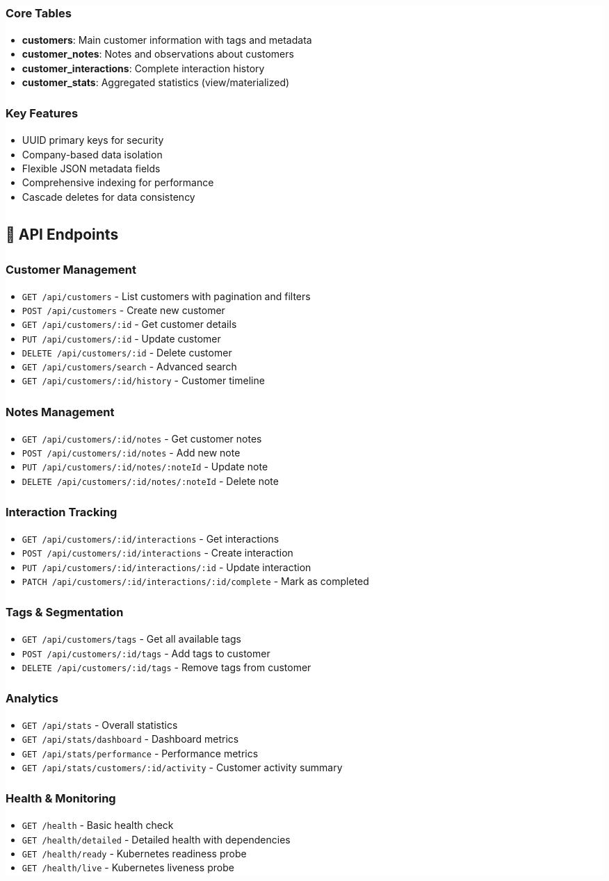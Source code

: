 ### Core Tables
- **customers**: Main customer information with tags and metadata
- **customer_notes**: Notes and observations about customers
- **customer_interactions**: Complete interaction history
- **customer_stats**: Aggregated statistics (view/materialized)

### Key Features
- UUID primary keys for security
- Company-based data isolation
- Flexible JSON metadata fields
- Comprehensive indexing for performance
- Cascade deletes for data consistency

## 🔗 API Endpoints

### Customer Management
- `GET /api/customers` - List customers with pagination and filters
- `POST /api/customers` - Create new customer
- `GET /api/customers/:id` - Get customer details
- `PUT /api/customers/:id` - Update customer
- `DELETE /api/customers/:id` - Delete customer
- `GET /api/customers/search` - Advanced search
- `GET /api/customers/:id/history` - Customer timeline

### Notes Management
- `GET /api/customers/:id/notes` - Get customer notes
- `POST /api/customers/:id/notes` - Add new note
- `PUT /api/customers/:id/notes/:noteId` - Update note
- `DELETE /api/customers/:id/notes/:noteId` - Delete note

### Interaction Tracking
- `GET /api/customers/:id/interactions` - Get interactions
- `POST /api/customers/:id/interactions` - Create interaction
- `PUT /api/customers/:id/interactions/:id` - Update interaction
- `PATCH /api/customers/:id/interactions/:id/complete` - Mark as completed

### Tags & Segmentation
- `GET /api/customers/tags` - Get all available tags
- `POST /api/customers/:id/tags` - Add tags to customer
- `DELETE /api/customers/:id/tags` - Remove tags from customer

### Analytics
- `GET /api/stats` - Overall statistics
- `GET /api/stats/dashboard` - Dashboard metrics
- `GET /api/stats/performance` - Performance metrics
- `GET /api/stats/customers/:id/activity` - Customer activity summary

### Health & Monitoring
- `GET /health` - Basic health check
- `GET /health/detailed` - Detailed health with dependencies
- `GET /health/ready` - Kubernetes readiness probe
- `GET /health/live` - Kubernetes liveness probe
